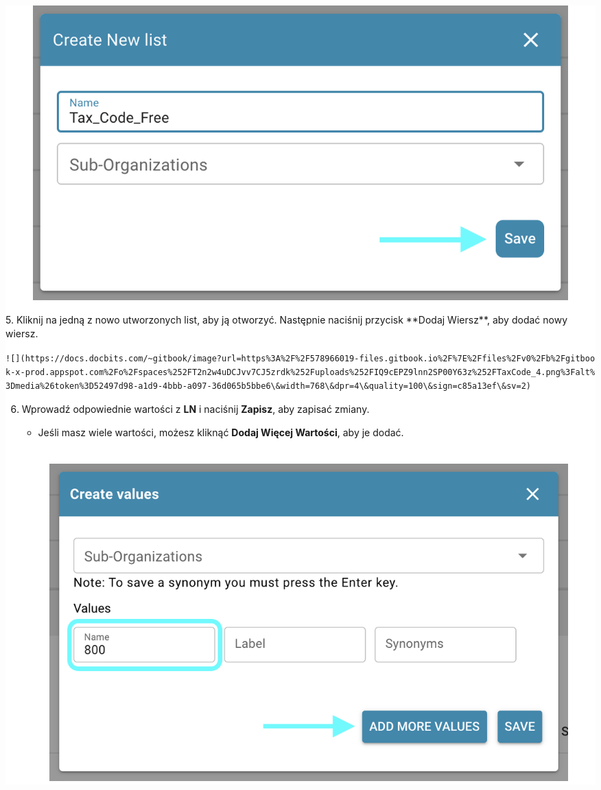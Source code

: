 <figure><img src="../../.gitbook/assets/TaxCodes_30.png" alt=""><figcaption></figcaption></figure></div>
5.  Kliknij na jedną z nowo utworzonych list, aby ją otworzyć. Następnie naciśnij przycisk **Dodaj Wiersz**, aby dodać nowy wiersz.

    ![](https://docs.docbits.com/~gitbook/image?url=https%3A%2F%2F578966019-files.gitbook.io%2F%7E%2Ffiles%2Fv0%2Fb%2Fgitbook-x-prod.appspot.com%2Fo%2Fspaces%252FT2n2w4uDCJvv7CJ5zrdk%252Fuploads%252FIQ9cEPZ9lnn2SP00Y63z%252FTaxCode_4.png%3Falt%3Dmedia%26token%3D52497d98-a1d9-4bbb-a097-36d065b5bbe6\&width=768\&dpr=4\&quality=100\&sign=c85a13ef\&sv=2)
6.  Wprowadź odpowiednie wartości z **LN** i naciśnij **Zapisz**, aby zapisać zmiany.

    * Jeśli masz wiele wartości, możesz kliknąć **Dodaj Więcej Wartości**, aby je dodać.

    <div><img src="https://docs.docbits.com/~gitbook/image?url=https%3A%2F%2F578966019-files.gitbook.io%2F%7E%2Ffiles%2Fv0%2Fb%2Fgitbook-x-prod.appspot.com%2Fo%2Fspaces%252FT2n2w4uDCJvv7CJ5zrdk%252Fuploads%252F2lnyo3G6vlowfPiN0Nb5%252FTaxCodes_5.png%3Falt%3Dmedia%26token%3D52280de9-dd51-4bee-baf8-2b77a2209675&#x26;width=768&#x26;dpr=4&#x26;quality=100&#x26;sign=fb8c44b8&#x26;sv=2" alt=""> <figure><img src="../../.gitbook/assets/TaxCodes_27.png" alt=""><figcaption></figcaption></figure></div>
